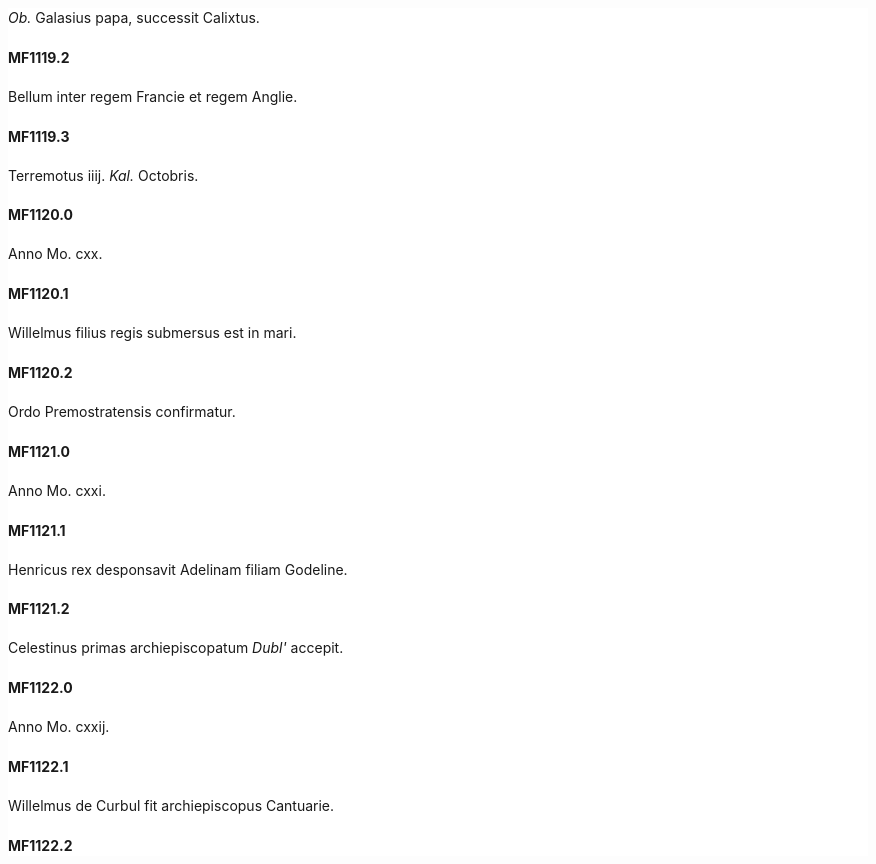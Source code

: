 
*Ob.* Galasius papa, successit Calixtus.


#### MF1119.2


Bellum inter regem Francie et regem Anglie.


#### MF1119.3


Terremotus iiij. *Kal.* Octobris.


#### MF1120.0


Anno Mo. cxx.


#### MF1120.1


Willelmus filius regis submersus est in mari.


#### MF1120.2


Ordo Premostratensis confirmatur.


#### MF1121.0


Anno Mo. cxxi.


#### MF1121.1


Henricus rex desponsavit Adelinam filiam Godeline.


#### MF1121.2


Celestinus primas archiepiscopatum *Dubl'* accepit.


#### MF1122.0


Anno Mo. cxxij.


#### MF1122.1


Willelmus de Curbul fit archiepiscopus Cantuarie.


#### MF1122.2
